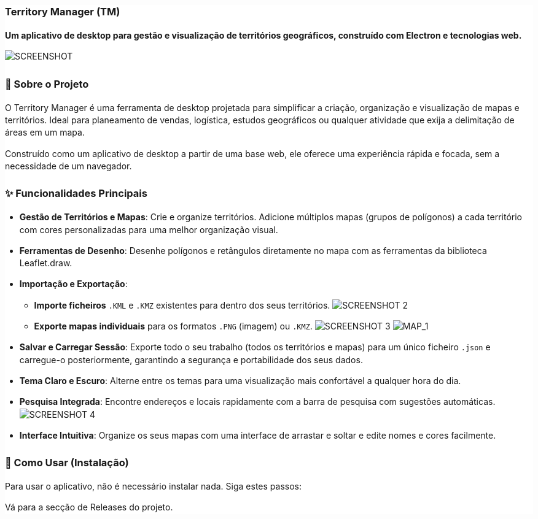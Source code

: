### **Territory Manager (TM)**
**Um aplicativo de desktop para gestão e visualização de territórios geográficos, construído com Electron e tecnologias web.**

<img width="1366" height="768" alt="SCREENSHOT" src="https://github.com/user-attachments/assets/5f2e40f0-8ab4-4e58-80ec-49c275559a05" />


### **📌 Sobre o Projeto**
O Territory Manager é uma ferramenta de desktop projetada para simplificar a criação, organização e visualização de mapas e territórios. Ideal para planeamento de vendas, logística, estudos geográficos ou qualquer atividade que exija a delimitação de áreas em um mapa.

Construído como um aplicativo de desktop a partir de uma base web, ele oferece uma experiência rápida e focada, sem a necessidade de um navegador.

### **✨ Funcionalidades Principais**
- **Gestão de Territórios e Mapas**: Crie e organize territórios. Adicione múltiplos mapas (grupos de polígonos) a cada território com cores personalizadas para uma melhor organização visual.

- **Ferramentas de Desenho**: Desenhe polígonos e retângulos diretamente no mapa com as ferramentas da biblioteca Leaflet.draw.

- **Importação e Exportação**:

    - **Importe ficheiros** `.KML` e `.KMZ` existentes para dentro dos seus territórios.
      <img width="384" height="112" alt="SCREENSHOT 2" src="https://github.com/user-attachments/assets/53ea9402-5dc4-4223-904a-9121d6d2ad4a" />


    - **Exporte mapas individuais** para os formatos `.PNG` (imagem) ou `.KMZ`.
      <img width="1366" height="768" alt="SCREENSHOT 3" src="https://github.com/user-attachments/assets/88b9b842-f8f3-4919-8163-956597bd46f6" />
           <img width="800" height="600" alt="MAP_1" src="https://github.com/user-attachments/assets/04594951-ff9e-45bf-97b3-508cea5da3a8" />



- **Salvar e Carregar Sessão**: Exporte todo o seu trabalho (todos os territórios e mapas) para um único ficheiro `.json` e carregue-o posteriormente, garantindo a segurança e portabilidade dos seus dados.

- **Tema Claro e Escuro**: Alterne entre os temas para uma visualização mais confortável a qualquer hora do dia.

- **Pesquisa Integrada**: Encontre endereços e locais rapidamente com a barra de pesquisa com sugestões automáticas.
  <img width="512" height="65" alt="SCREENSHOT 4" src="https://github.com/user-attachments/assets/d2d79988-0b77-47b1-a7d8-ae3b3e117f9a" />

- **Interface Intuitiva**: Organize os seus mapas com uma interface de arrastar e soltar e edite nomes e cores facilmente.

### **🚀 Como Usar (Instalação)**

Para usar o aplicativo, não é necessário instalar nada. Siga estes passos:

Vá para a secção de Releases do projeto.

